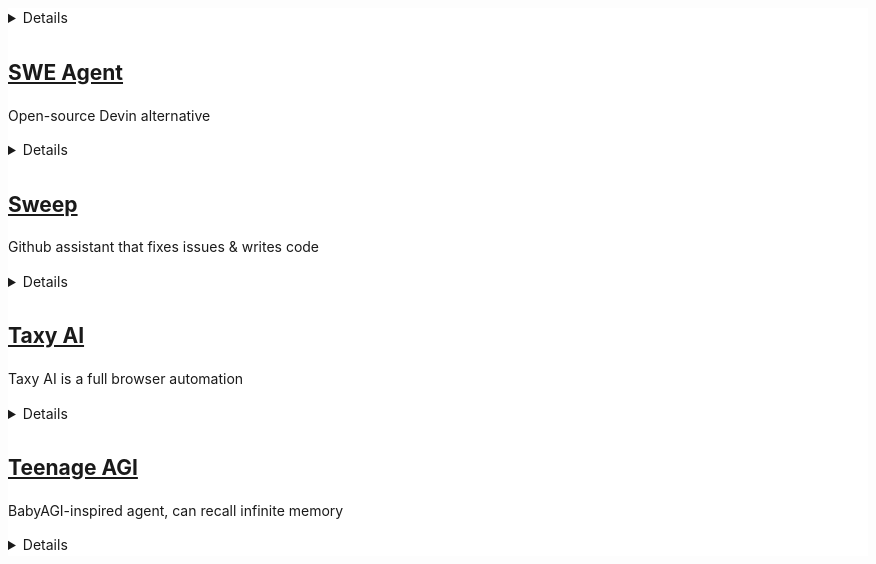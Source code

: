 <details></details>


## [SWE Agent](https://github.com/princeton-nlp/SWE-agent)
Open-source Devin alternative

<details></details>


## [Sweep](https://sweep.dev/)
Github assistant that fixes issues & writes code

<details></details>

## [Taxy AI](https://github.com/TaxyAI/browser-extension)
Taxy AI is a full browser automation

<details></details>

## [Teenage AGI](https://github.com/seanpixel/Teenage-AGI/blob/main/README.md#experiments)
BabyAGI-inspired agent, can recall infinite memory
<details>

![image](https://github.githubassets.com/assets/GitHub-Mark-ea2971cee799.png)

### Category
General purpose

### Description
A BabyAGI-inspired agent that can recall infinite memory, "thinks" before making action, and doesn't lose memory after being shutting down
- Model: GPT-4
- Language: Python
- Uses OpenAI and Pinecone to give memory to an AI agent and also allows it to "think" before making an action (outputting text)
- Also, just by shutting down the AI, it doesn't forget its memories since it lives on Pinecone and its memory counter saves the index that it's on
- A process that happens every time the AI is queried by the user:
	- AI vectorizes the query and stores it in a Pinecone Vector Database
	- AI looks inside its memory and finds memories and past queries that are relevant to the current query
	- AI thinks about what action to take
	- AI stores the thought from Step 3
